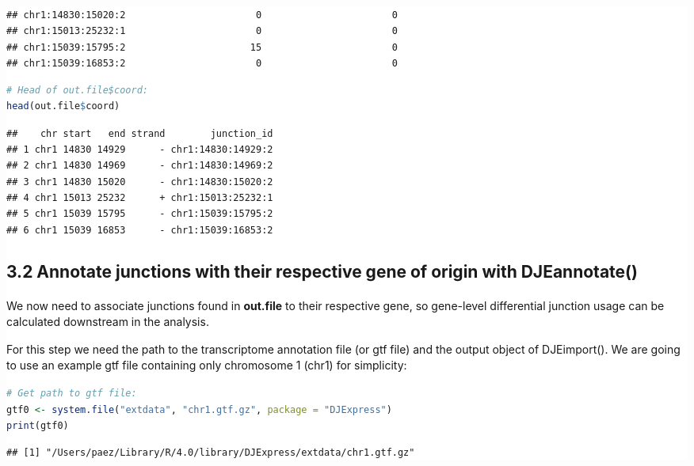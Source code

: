     ## chr1:14830:15020:2                       0                       0
    ## chr1:15013:25232:1                       0                       0
    ## chr1:15039:15795:2                      15                       0
    ## chr1:15039:16853:2                       0                       0

``` r
# Head of out.file$coord:
head(out.file$coord)
```

    ##    chr start   end strand        junction_id
    ## 1 chr1 14830 14929      - chr1:14830:14929:2
    ## 2 chr1 14830 14969      - chr1:14830:14969:2
    ## 3 chr1 14830 15020      - chr1:14830:15020:2
    ## 4 chr1 15013 25232      + chr1:15013:25232:1
    ## 5 chr1 15039 15795      - chr1:15039:15795:2
    ## 6 chr1 15039 16853      - chr1:15039:16853:2

## 3.2 Annotate junctions with their respective gene of origin with DJEannotate()

We now need to associate junctions found in **out.file** to their
respective gene, so gene-level differential junction usage can be
calculated downstream in the analysis.

For this step we need the path to the transcriptome annotation file (or
gtf file) and the output object of DJEimport(). We are going to use an
example gtf file containing only chromosome 1 (chr1) for simplicity:

``` r
# Get path to gtf file:
gtf0 <- system.file("extdata", "chr1.gtf.gz", package = "DJExpress")
print(gtf0)
```

    ## [1] "/Users/paez/Library/R/4.0/library/DJExpress/extdata/chr1.gtf.gz"
